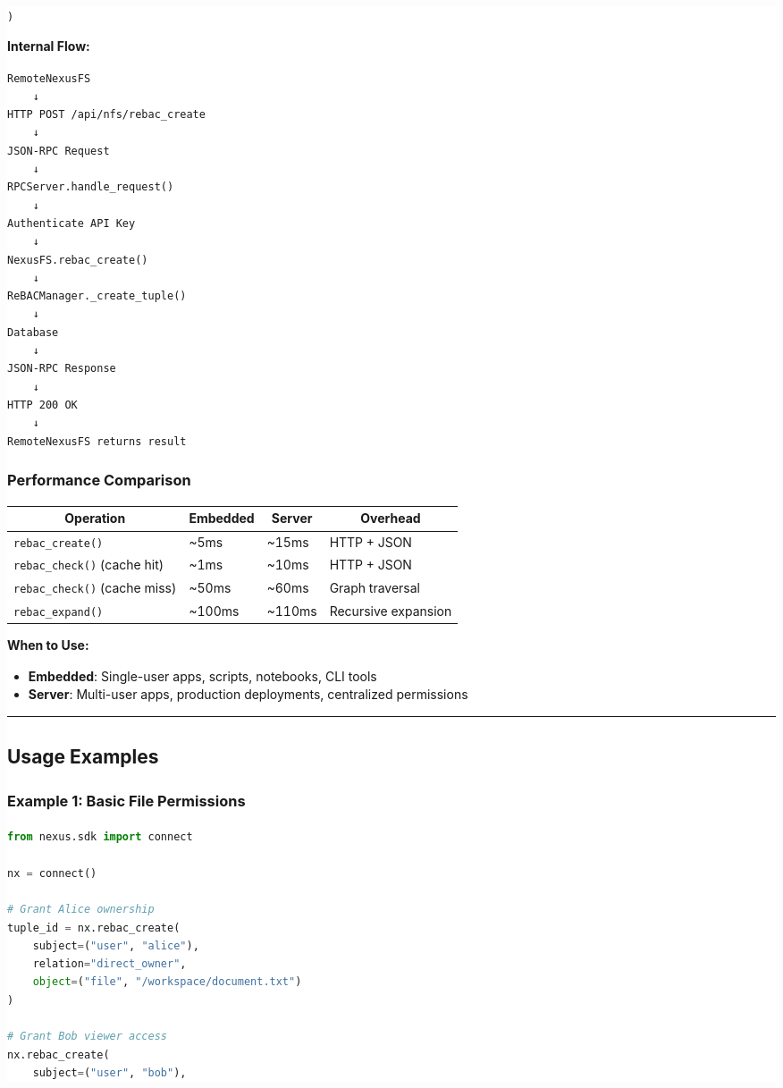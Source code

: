 ```python
)
```

**Internal Flow:**
```
RemoteNexusFS
    ↓
HTTP POST /api/nfs/rebac_create
    ↓
JSON-RPC Request
    ↓
RPCServer.handle_request()
    ↓
Authenticate API Key
    ↓
NexusFS.rebac_create()
    ↓
ReBACManager._create_tuple()
    ↓
Database
    ↓
JSON-RPC Response
    ↓
HTTP 200 OK
    ↓
RemoteNexusFS returns result
```

### Performance Comparison

| Operation | Embedded | Server | Overhead |
|-----------|----------|--------|----------|
| `rebac_create()` | ~5ms | ~15ms | HTTP + JSON |
| `rebac_check()` (cache hit) | ~1ms | ~10ms | HTTP + JSON |
| `rebac_check()` (cache miss) | ~50ms | ~60ms | Graph traversal |
| `rebac_expand()` | ~100ms | ~110ms | Recursive expansion |

**When to Use:**
- **Embedded**: Single-user apps, scripts, notebooks, CLI tools
- **Server**: Multi-user apps, production deployments, centralized permissions

---

## Usage Examples

### Example 1: Basic File Permissions

```python
from nexus.sdk import connect

nx = connect()

# Grant Alice ownership
tuple_id = nx.rebac_create(
    subject=("user", "alice"),
    relation="direct_owner",
    object=("file", "/workspace/document.txt")
)

# Grant Bob viewer access
nx.rebac_create(
    subject=("user", "bob"),
```